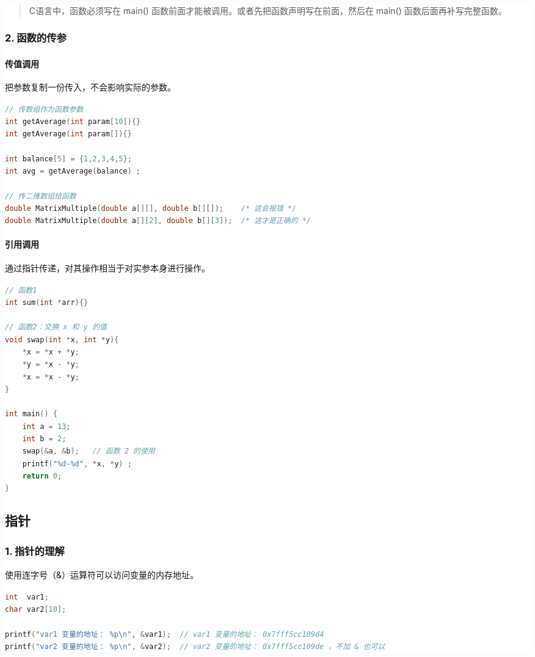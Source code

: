 > C语言中，函数必须写在 main() 函数前面才能被调用。或者先把函数声明写在前面，然后在 main() 函数后面再补写完整函数。

### 2. 函数的传参

#### 传值调用

把参数复制一份传入，不会影响实际的参数。

```c
// 传数组作为函数参数
int getAverage(int param[10]){}
int getAverage(int param[]){}

int balance[5] = {1,2,3,4,5};
int avg = getAverage(balance) ;

// 传二维数组给函数
double MatrixMultiple(double a[][], double b[][]);	  /* 这会报错 */
double MatrixMultiple(double a[][2], double b[][3]);  /* 这才是正确的 */
```

#### 引用调用

通过指针传递，对其操作相当于对实参本身进行操作。

```c
// 函数1
int sum(int *arr){}

// 函数2：交换 x 和 y 的值
void swap(int *x, int *y){
    *x = *x + *y;
    *y = *x - *y;
    *x = *x - *y;
}

int main() {
	int a = 13;
	int b = 2;
	swap(&a, &b);	// 函数 2 的使用
	printf("%d-%d", *x, *y) ;
	return 0;
}
```



## 指针

### 1. 指针的理解

使用连字号（&）运算符可以访问变量的内存地址。

```c
int  var1;
char var2[10];

printf("var1 变量的地址： %p\n", &var1);  // var1 变量的地址： 0x7fff5cc109d4
printf("var2 变量的地址： %p\n", &var2);  // var2 变量的地址： 0x7fff5cc109de ，不加 & 也可以
```
